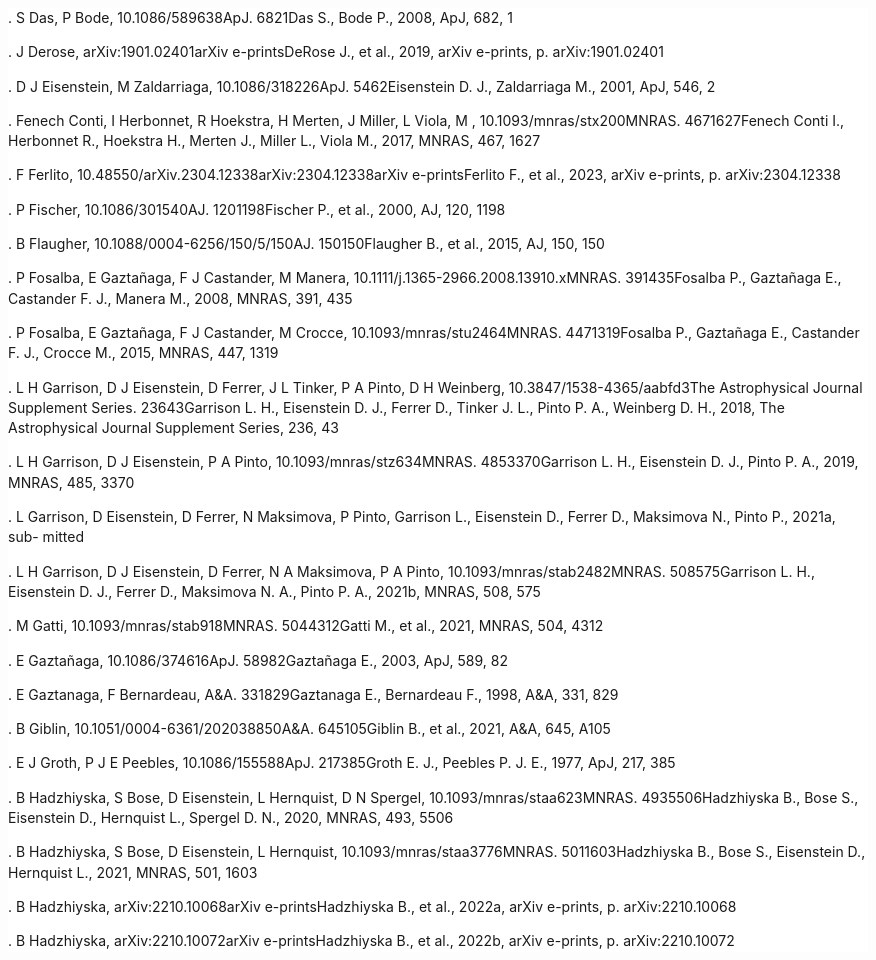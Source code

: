 . S Das, P Bode, 10.1086/589638ApJ. 6821Das S., Bode P., 2008, ApJ, 682, 1

. J Derose, arXiv:1901.02401arXiv e-printsDeRose J., et al., 2019, arXiv e-prints, p. arXiv:1901.02401

. D J Eisenstein, M Zaldarriaga, 10.1086/318226ApJ. 5462Eisenstein D. J., Zaldarriaga M., 2001, ApJ, 546, 2

. Fenech Conti, I Herbonnet, R Hoekstra, H Merten, J Miller, L Viola, M , 10.1093/mnras/stx200MNRAS. 4671627Fenech Conti I., Herbonnet R., Hoekstra H., Merten J., Miller L., Viola M., 2017, MNRAS, 467, 1627

. F Ferlito, 10.48550/arXiv.2304.12338arXiv:2304.12338arXiv e-printsFerlito F., et al., 2023, arXiv e-prints, p. arXiv:2304.12338

. P Fischer, 10.1086/301540AJ. 1201198Fischer P., et al., 2000, AJ, 120, 1198

. B Flaugher, 10.1088/0004-6256/150/5/150AJ. 150150Flaugher B., et al., 2015, AJ, 150, 150

. P Fosalba, E Gaztañaga, F J Castander, M Manera, 10.1111/j.1365-2966.2008.13910.xMNRAS. 391435Fosalba P., Gaztañaga E., Castander F. J., Manera M., 2008, MNRAS, 391, 435

. P Fosalba, E Gaztañaga, F J Castander, M Crocce, 10.1093/mnras/stu2464MNRAS. 4471319Fosalba P., Gaztañaga E., Castander F. J., Crocce M., 2015, MNRAS, 447, 1319

. L H Garrison, D J Eisenstein, D Ferrer, J L Tinker, P A Pinto, D H Weinberg, 10.3847/1538-4365/aabfd3The Astrophysical Journal Supplement Series. 23643Garrison L. H., Eisenstein D. J., Ferrer D., Tinker J. L., Pinto P. A., Weinberg D. H., 2018, The Astrophysical Journal Supplement Series, 236, 43

. L H Garrison, D J Eisenstein, P A Pinto, 10.1093/mnras/stz634MNRAS. 4853370Garrison L. H., Eisenstein D. J., Pinto P. A., 2019, MNRAS, 485, 3370

. L Garrison, D Eisenstein, D Ferrer, N Maksimova, P Pinto, Garrison L., Eisenstein D., Ferrer D., Maksimova N., Pinto P., 2021a, sub- mitted

. L H Garrison, D J Eisenstein, D Ferrer, N A Maksimova, P A Pinto, 10.1093/mnras/stab2482MNRAS. 508575Garrison L. H., Eisenstein D. J., Ferrer D., Maksimova N. A., Pinto P. A., 2021b, MNRAS, 508, 575

. M Gatti, 10.1093/mnras/stab918MNRAS. 5044312Gatti M., et al., 2021, MNRAS, 504, 4312

. E Gaztañaga, 10.1086/374616ApJ. 58982Gaztañaga E., 2003, ApJ, 589, 82

. E Gaztanaga, F Bernardeau, A&A. 331829Gaztanaga E., Bernardeau F., 1998, A&A, 331, 829

. B Giblin, 10.1051/0004-6361/202038850A&A. 645105Giblin B., et al., 2021, A&A, 645, A105

. E J Groth, P J E Peebles, 10.1086/155588ApJ. 217385Groth E. J., Peebles P. J. E., 1977, ApJ, 217, 385

. B Hadzhiyska, S Bose, D Eisenstein, L Hernquist, D N Spergel, 10.1093/mnras/staa623MNRAS. 4935506Hadzhiyska B., Bose S., Eisenstein D., Hernquist L., Spergel D. N., 2020, MNRAS, 493, 5506

. B Hadzhiyska, S Bose, D Eisenstein, L Hernquist, 10.1093/mnras/staa3776MNRAS. 5011603Hadzhiyska B., Bose S., Eisenstein D., Hernquist L., 2021, MNRAS, 501, 1603

. B Hadzhiyska, arXiv:2210.10068arXiv e-printsHadzhiyska B., et al., 2022a, arXiv e-prints, p. arXiv:2210.10068

. B Hadzhiyska, arXiv:2210.10072arXiv e-printsHadzhiyska B., et al., 2022b, arXiv e-prints, p. arXiv:2210.10072
